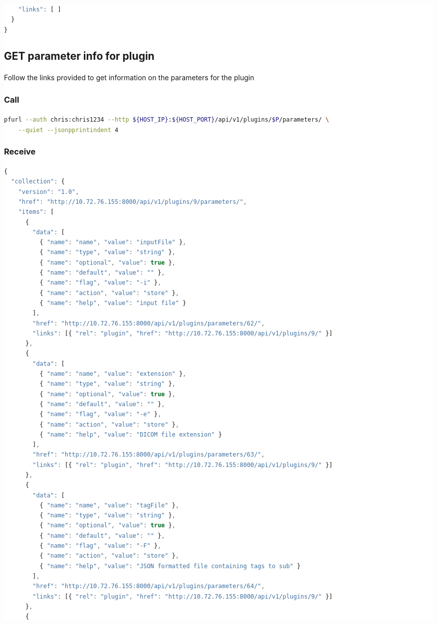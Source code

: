 ```javascript
    "links": [ ]
  }
}
```

## GET parameter info for plugin

Follow the links provided to get information on the parameters for the plugin

### Call

```bash
pfurl --auth chris:chris1234 --http ${HOST_IP}:${HOST_PORT}/api/v1/plugins/$P/parameters/ \
    --quiet --jsonpprintindent 4
```

### Receive

```javascript
{
  "collection": {
    "version": "1.0",
    "href": "http://10.72.76.155:8000/api/v1/plugins/9/parameters/",
    "items": [
      {
        "data": [
          { "name": "name", "value": "inputFile" },
          { "name": "type", "value": "string" },
          { "name": "optional", "value": true },
          { "name": "default", "value": "" },
          { "name": "flag", "value": "-i" },
          { "name": "action", "value": "store" },
          { "name": "help", "value": "input file" }
        ],
        "href": "http://10.72.76.155:8000/api/v1/plugins/parameters/62/",
        "links": [{ "rel": "plugin", "href": "http://10.72.76.155:8000/api/v1/plugins/9/" }]
      },
      {
        "data": [
          { "name": "name", "value": "extension" },
          { "name": "type", "value": "string" },
          { "name": "optional", "value": true },
          { "name": "default", "value": "" },
          { "name": "flag", "value": "-e" },
          { "name": "action", "value": "store" },
          { "name": "help", "value": "DICOM file extension" }
        ],
        "href": "http://10.72.76.155:8000/api/v1/plugins/parameters/63/",
        "links": [{ "rel": "plugin", "href": "http://10.72.76.155:8000/api/v1/plugins/9/" }]
      },
      {
        "data": [
          { "name": "name", "value": "tagFile" },
          { "name": "type", "value": "string" },
          { "name": "optional", "value": true },
          { "name": "default", "value": "" },
          { "name": "flag", "value": "-F" },
          { "name": "action", "value": "store" },
          { "name": "help", "value": "JSON formatted file containing tags to sub" }
        ],
        "href": "http://10.72.76.155:8000/api/v1/plugins/parameters/64/",
        "links": [{ "rel": "plugin", "href": "http://10.72.76.155:8000/api/v1/plugins/9/" }]
      },
      {
```
